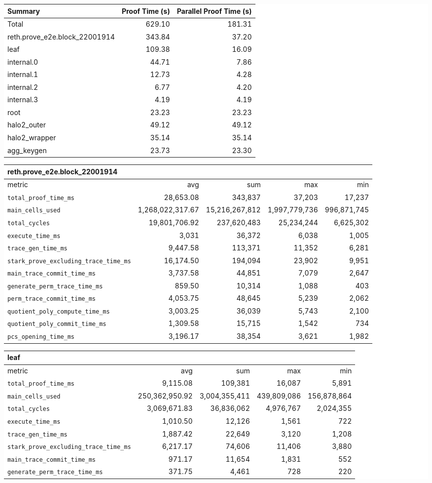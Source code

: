 | Summary | Proof Time (s) | Parallel Proof Time (s) |
|:---|---:|---:|
| Total |  629.10 |  181.31 |
| reth.prove_e2e.block_22001914 |  343.84 |  37.20 |
| leaf |  109.38 |  16.09 |
| internal.0 |  44.71 |  7.86 |
| internal.1 |  12.73 |  4.28 |
| internal.2 |  6.77 |  4.20 |
| internal.3 |  4.19 |  4.19 |
| root |  23.23 |  23.23 |
| halo2_outer |  49.12 |  49.12 |
| halo2_wrapper |  35.14 |  35.14 |
| agg_keygen |  23.73 |  23.30 |


| reth.prove_e2e.block_22001914 |||||
|:---|---:|---:|---:|---:|
|metric|avg|sum|max|min|
| `total_proof_time_ms ` |  28,653.08 |  343,837 |  37,203 |  17,237 |
| `main_cells_used     ` |  1,268,022,317.67 |  15,216,267,812 |  1,997,779,736 |  996,871,745 |
| `total_cycles        ` |  19,801,706.92 |  237,620,483 |  25,234,244 |  6,625,302 |
| `execute_time_ms     ` |  3,031 |  36,372 |  6,038 |  1,005 |
| `trace_gen_time_ms   ` |  9,447.58 |  113,371 |  11,352 |  6,281 |
| `stark_prove_excluding_trace_time_ms` |  16,174.50 |  194,094 |  23,902 |  9,951 |
| `main_trace_commit_time_ms` |  3,737.58 |  44,851 |  7,079 |  2,647 |
| `generate_perm_trace_time_ms` |  859.50 |  10,314 |  1,088 |  403 |
| `perm_trace_commit_time_ms` |  4,053.75 |  48,645 |  5,239 |  2,062 |
| `quotient_poly_compute_time_ms` |  3,003.25 |  36,039 |  5,743 |  2,100 |
| `quotient_poly_commit_time_ms` |  1,309.58 |  15,715 |  1,542 |  734 |
| `pcs_opening_time_ms ` |  3,196.17 |  38,354 |  3,621 |  1,982 |

| leaf |||||
|:---|---:|---:|---:|---:|
|metric|avg|sum|max|min|
| `total_proof_time_ms ` |  9,115.08 |  109,381 |  16,087 |  5,891 |
| `main_cells_used     ` |  250,362,950.92 |  3,004,355,411 |  439,809,086 |  156,878,864 |
| `total_cycles        ` |  3,069,671.83 |  36,836,062 |  4,976,767 |  2,024,355 |
| `execute_time_ms     ` |  1,010.50 |  12,126 |  1,561 |  722 |
| `trace_gen_time_ms   ` |  1,887.42 |  22,649 |  3,120 |  1,208 |
| `stark_prove_excluding_trace_time_ms` |  6,217.17 |  74,606 |  11,406 |  3,880 |
| `main_trace_commit_time_ms` |  971.17 |  11,654 |  1,831 |  552 |
| `generate_perm_trace_time_ms` |  371.75 |  4,461 |  728 |  220 |